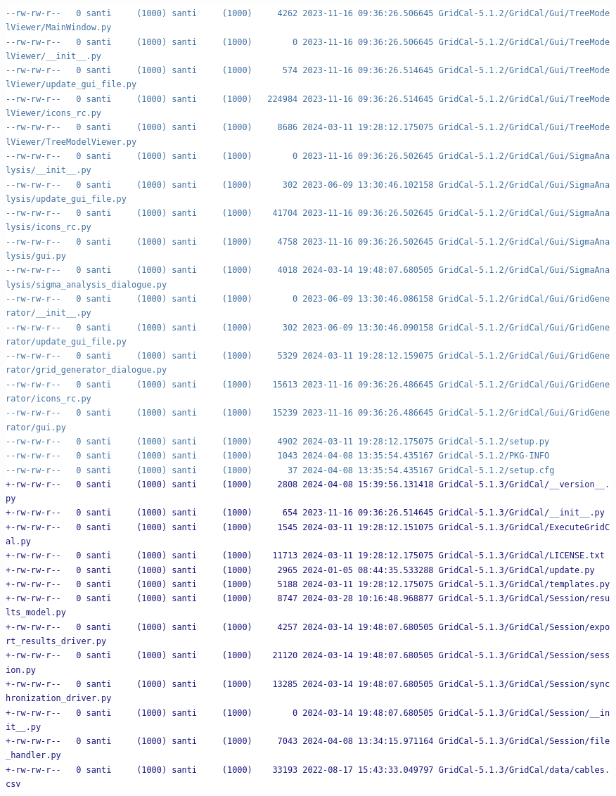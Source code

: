 ```diff
--rw-rw-r--   0 santi     (1000) santi     (1000)     4262 2023-11-16 09:36:26.506645 GridCal-5.1.2/GridCal/Gui/TreeModelViewer/MainWindow.py
--rw-rw-r--   0 santi     (1000) santi     (1000)        0 2023-11-16 09:36:26.506645 GridCal-5.1.2/GridCal/Gui/TreeModelViewer/__init__.py
--rw-rw-r--   0 santi     (1000) santi     (1000)      574 2023-11-16 09:36:26.514645 GridCal-5.1.2/GridCal/Gui/TreeModelViewer/update_gui_file.py
--rw-rw-r--   0 santi     (1000) santi     (1000)   224984 2023-11-16 09:36:26.514645 GridCal-5.1.2/GridCal/Gui/TreeModelViewer/icons_rc.py
--rw-rw-r--   0 santi     (1000) santi     (1000)     8686 2024-03-11 19:28:12.175075 GridCal-5.1.2/GridCal/Gui/TreeModelViewer/TreeModelViewer.py
--rw-rw-r--   0 santi     (1000) santi     (1000)        0 2023-11-16 09:36:26.502645 GridCal-5.1.2/GridCal/Gui/SigmaAnalysis/__init__.py
--rw-rw-r--   0 santi     (1000) santi     (1000)      302 2023-06-09 13:30:46.102158 GridCal-5.1.2/GridCal/Gui/SigmaAnalysis/update_gui_file.py
--rw-rw-r--   0 santi     (1000) santi     (1000)    41704 2023-11-16 09:36:26.502645 GridCal-5.1.2/GridCal/Gui/SigmaAnalysis/icons_rc.py
--rw-rw-r--   0 santi     (1000) santi     (1000)     4758 2023-11-16 09:36:26.502645 GridCal-5.1.2/GridCal/Gui/SigmaAnalysis/gui.py
--rw-rw-r--   0 santi     (1000) santi     (1000)     4018 2024-03-14 19:48:07.680505 GridCal-5.1.2/GridCal/Gui/SigmaAnalysis/sigma_analysis_dialogue.py
--rw-rw-r--   0 santi     (1000) santi     (1000)        0 2023-06-09 13:30:46.086158 GridCal-5.1.2/GridCal/Gui/GridGenerator/__init__.py
--rw-rw-r--   0 santi     (1000) santi     (1000)      302 2023-06-09 13:30:46.090158 GridCal-5.1.2/GridCal/Gui/GridGenerator/update_gui_file.py
--rw-rw-r--   0 santi     (1000) santi     (1000)     5329 2024-03-11 19:28:12.159075 GridCal-5.1.2/GridCal/Gui/GridGenerator/grid_generator_dialogue.py
--rw-rw-r--   0 santi     (1000) santi     (1000)    15613 2023-11-16 09:36:26.486645 GridCal-5.1.2/GridCal/Gui/GridGenerator/icons_rc.py
--rw-rw-r--   0 santi     (1000) santi     (1000)    15239 2023-11-16 09:36:26.486645 GridCal-5.1.2/GridCal/Gui/GridGenerator/gui.py
--rw-rw-r--   0 santi     (1000) santi     (1000)     4902 2024-03-11 19:28:12.175075 GridCal-5.1.2/setup.py
--rw-rw-r--   0 santi     (1000) santi     (1000)     1043 2024-04-08 13:35:54.435167 GridCal-5.1.2/PKG-INFO
--rw-rw-r--   0 santi     (1000) santi     (1000)       37 2024-04-08 13:35:54.435167 GridCal-5.1.2/setup.cfg
+-rw-rw-r--   0 santi     (1000) santi     (1000)     2808 2024-04-08 15:39:56.131418 GridCal-5.1.3/GridCal/__version__.py
+-rw-rw-r--   0 santi     (1000) santi     (1000)      654 2023-11-16 09:36:26.514645 GridCal-5.1.3/GridCal/__init__.py
+-rw-rw-r--   0 santi     (1000) santi     (1000)     1545 2024-03-11 19:28:12.151075 GridCal-5.1.3/GridCal/ExecuteGridCal.py
+-rw-rw-r--   0 santi     (1000) santi     (1000)    11713 2024-03-11 19:28:12.175075 GridCal-5.1.3/GridCal/LICENSE.txt
+-rw-rw-r--   0 santi     (1000) santi     (1000)     2965 2024-01-05 08:44:35.533288 GridCal-5.1.3/GridCal/update.py
+-rw-rw-r--   0 santi     (1000) santi     (1000)     5188 2024-03-11 19:28:12.175075 GridCal-5.1.3/GridCal/templates.py
+-rw-rw-r--   0 santi     (1000) santi     (1000)     8747 2024-03-28 10:16:48.968877 GridCal-5.1.3/GridCal/Session/results_model.py
+-rw-rw-r--   0 santi     (1000) santi     (1000)     4257 2024-03-14 19:48:07.680505 GridCal-5.1.3/GridCal/Session/export_results_driver.py
+-rw-rw-r--   0 santi     (1000) santi     (1000)    21120 2024-03-14 19:48:07.680505 GridCal-5.1.3/GridCal/Session/session.py
+-rw-rw-r--   0 santi     (1000) santi     (1000)    13285 2024-03-14 19:48:07.680505 GridCal-5.1.3/GridCal/Session/synchronization_driver.py
+-rw-rw-r--   0 santi     (1000) santi     (1000)        0 2024-03-14 19:48:07.680505 GridCal-5.1.3/GridCal/Session/__init__.py
+-rw-rw-r--   0 santi     (1000) santi     (1000)     7043 2024-04-08 13:34:15.971164 GridCal-5.1.3/GridCal/Session/file_handler.py
+-rw-rw-r--   0 santi     (1000) santi     (1000)    33193 2022-08-17 15:43:33.049797 GridCal-5.1.3/GridCal/data/cables.csv
```